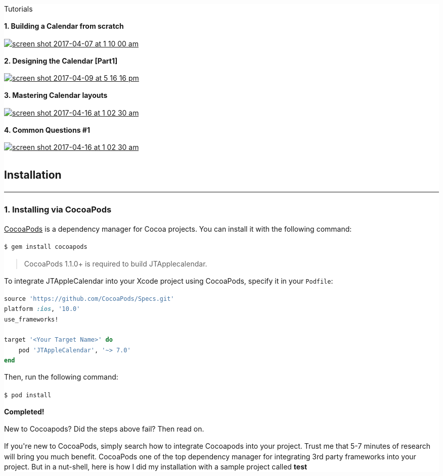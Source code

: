 Tutorials
  
  **1. Building a Calendar from scratch**
   
   [<img width="300" alt="screen shot 2017-04-07 at 1 10 00 am" src="https://cloud.githubusercontent.com/assets/2439146/24791476/10ae6602-1b2f-11e7-9d2b-038b007090ab.png">](https://www.youtube.com/watch?v=zOphH-h-qCs)
   
   **2. Designing the Calendar [Part1]**
   
   [<img width="300" alt="screen shot 2017-04-09 at 5 16 16 pm" src="https://cloud.githubusercontent.com/assets/2439146/24842167/78a730a2-1d48-11e7-9c63-304491283ce6.png">](https://www.youtube.com/watch?v=Qd_Gc67xzlw)

   **3. Mastering Calendar layouts**
   
   [<img width="300" alt="screen shot 2017-04-16 at 1 02 30 am" src="https://cloud.githubusercontent.com/assets/2439146/25069787/82c4c886-2240-11e7-94be-324cde5bed4a.png">](https://www.youtube.com/watch?v=1Sta3aEo9E4)

   **4. Common Questions #1**
   
   [<img width="300" alt="screen shot 2017-04-16 at 1 02 30 am" src="https://user-images.githubusercontent.com/2439146/28244395-068cdc62-699f-11e7-9c31-5630745aa130.png">](https://www.youtube.com/watch?v=CQNotydm58s)
   

## Installation
___

### 1. Installing via CocoaPods

[CocoaPods](http://cocoapods.org) is a dependency manager for Cocoa projects. You can install it with the following command:

```bash
$ gem install cocoapods
```

> CocoaPods 1.1.0+ is required to build JTApplecalendar.

To integrate JTAppleCalendar into your Xcode project using CocoaPods, specify it in your `Podfile`:

```ruby
source 'https://github.com/CocoaPods/Specs.git'
platform :ios, '10.0'
use_frameworks!

target '<Your Target Name>' do
    pod 'JTAppleCalendar', '~> 7.0'
end
```

Then, run the following command:

```bash
$ pod install
```

**Completed!**

New to Cocoapods? Did the steps above fail? Then read on.

If you're new to CocoaPods, simply search how to integrate Cocoapods into your project. Trust me that 5-7 minutes of research will bring you much benefit. CocoaPods one of the top dependency manager for integrating 3rd party frameworks into your project. But in a nut-shell, here is how I did my installation with a sample project called **test**
